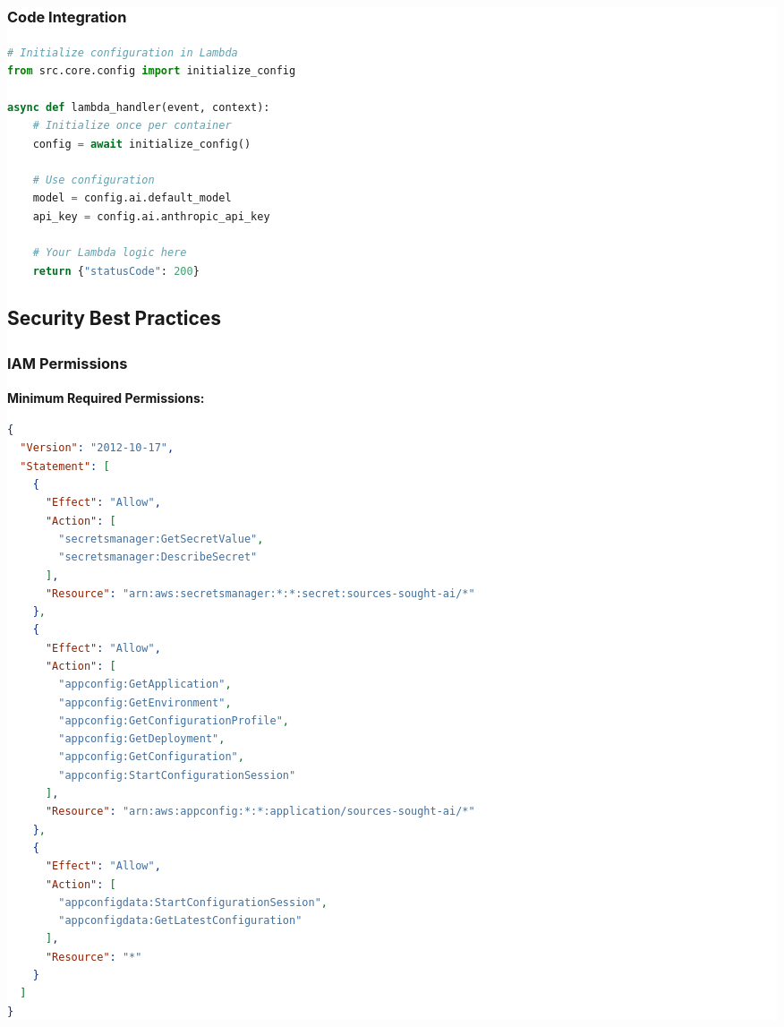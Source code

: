 ### Code Integration

```python
# Initialize configuration in Lambda
from src.core.config import initialize_config

async def lambda_handler(event, context):
    # Initialize once per container
    config = await initialize_config()
    
    # Use configuration
    model = config.ai.default_model
    api_key = config.ai.anthropic_api_key
    
    # Your Lambda logic here
    return {"statusCode": 200}
```

## Security Best Practices

### IAM Permissions

**Minimum Required Permissions:**
```json
{
  "Version": "2012-10-17",
  "Statement": [
    {
      "Effect": "Allow",
      "Action": [
        "secretsmanager:GetSecretValue",
        "secretsmanager:DescribeSecret"
      ],
      "Resource": "arn:aws:secretsmanager:*:*:secret:sources-sought-ai/*"
    },
    {
      "Effect": "Allow",
      "Action": [
        "appconfig:GetApplication",
        "appconfig:GetEnvironment",
        "appconfig:GetConfigurationProfile",
        "appconfig:GetDeployment",
        "appconfig:GetConfiguration",
        "appconfig:StartConfigurationSession"
      ],
      "Resource": "arn:aws:appconfig:*:*:application/sources-sought-ai/*"
    },
    {
      "Effect": "Allow",
      "Action": [
        "appconfigdata:StartConfigurationSession",
        "appconfigdata:GetLatestConfiguration"
      ],
      "Resource": "*"
    }
  ]
}
```
